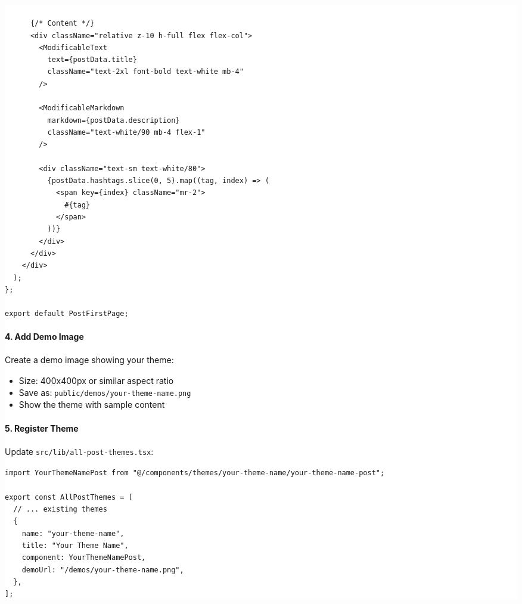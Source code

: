 ```tsx

      {/* Content */}
      <div className="relative z-10 h-full flex flex-col">
        <ModificableText
          text={postData.title}
          className="text-2xl font-bold text-white mb-4"
        />

        <ModificableMarkdown
          markdown={postData.description}
          className="text-white/90 mb-4 flex-1"
        />

        <div className="text-sm text-white/80">
          {postData.hashtags.slice(0, 5).map((tag, index) => (
            <span key={index} className="mr-2">
              #{tag}
            </span>
          ))}
        </div>
      </div>
    </div>
  );
};

export default PostFirstPage;
```

#### 4. Add Demo Image

Create a demo image showing your theme:

- Size: 400x400px or similar aspect ratio
- Save as: `public/demos/your-theme-name.png`
- Show the theme with sample content

#### 5. Register Theme

Update `src/lib/all-post-themes.tsx`:

```tsx
import YourThemeNamePost from "@/components/themes/your-theme-name/your-theme-name-post";

export const AllPostThemes = [
  // ... existing themes
  {
    name: "your-theme-name",
    title: "Your Theme Name",
    component: YourThemeNamePost,
    demoUrl: "/demos/your-theme-name.png",
  },
];
```
